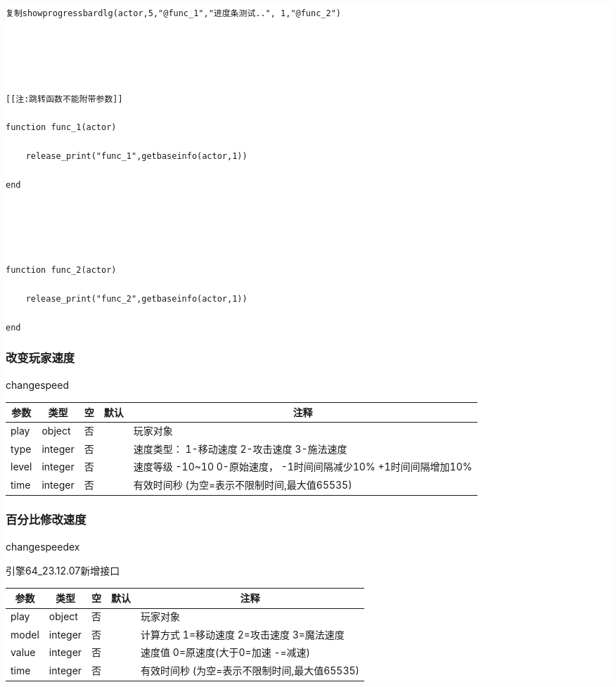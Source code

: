 ```
复制showprogressbardlg(actor,5,"@func_1","进度条测试..", 1,"@func_2")





[[注:跳转函数不能附带参数]]

function func_1(actor)

    release_print("func_1",getbaseinfo(actor,1))

end





function func_2(actor)

    release_print("func_2",getbaseinfo(actor,1))

end
```

### 改变玩家速度

changespeed

| 参数  | 类型    | 空  | 默认 | 注释                                                             |
| ----- | ------- | --- | ---- | ---------------------------------------------------------------- |
| play  | object  | 否  |      | 玩家对象                                                         |
| type  | integer | 否  |      | 速度类型： 1-移动速度 2-攻击速度 3-施法速度                      |
| level | integer | 否  |      | 速度等级 -10~10 0-原始速度， -1时间间隔减少10% +1时间间隔增加10% |
| time  | integer | 否  |      | 有效时间秒 (为空=表示不限制时间,最大值65535)                     |

### 百分比修改速度

changespeedex

引擎64_23.12.07新增接口

| 参数  | 类型    | 空  | 默认 | 注释                                         |
| ----- | ------- | --- | ---- | -------------------------------------------- |
| play  | object  | 否  |      | 玩家对象                                     |
| model | integer | 否  |      | 计算方式 1=移动速度 2=攻击速度 3=魔法速度    |
| value | integer | 否  |      | 速度值 0=原速度(大于0=加速 -=减速)           |
| time  | integer | 否  |      | 有效时间秒 (为空=表示不限制时间,最大值65535) |
